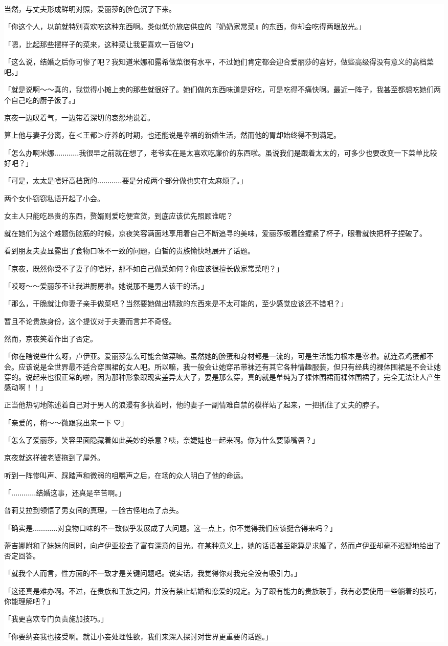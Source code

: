当然，与丈夫形成鲜明对照，爱丽莎的脸色沉了下来。

「你这个人，以前就特别喜欢吃这种东西啊。类似低价旅店供应的『奶奶家常菜』的东西，你却会吃得两眼放光。」

「嗯，比起那些摆样子的菜来，这种菜让我更喜欢一百倍♡」

「这么说，结婚之后你可惨了吧？我知道米娜和露希做菜很有水平，不过她们肯定都会迎合爱丽莎的喜好，做些高级得没有意义的高档菜吧。」

「就是说啊～～真的，我觉得小摊上卖的那些就很好了。她们做的东西味道是好吃，可是吃得不痛快啊。最近一阵子，我甚至都想吃她们两个自己吃的厨子饭了。」

京夜一边叹着气，一边带着深切的哀怨地说着。

算上他与妻子分离，在＜王都＞疗养的时期，也还能说是幸福的新婚生活，然而他的胃却始终得不到满足。

「怎么办啊米娜…………我很早之前就在想了，老爷实在是太喜欢吃廉价的东西啦。虽说我们是跟着太太的，可多少也要改变一下菜单比较好吧？」

「可是，太太是嗜好高档货的…………要是分成两个部分做也实在太麻烦了。」

两个女仆窃窃私语开起了小会。

女主人只能吃昂贵的东西，赘婿则爱吃便宜货，到底应该优先照顾谁呢？

就在她们为这个难题伤脑筋的时候，京夜笑容满面地享用着自己不断追寻的美味，爱丽莎板着脸握紧了杯子，眼看就快把杯子捏破了。

看到朋友夫妻显露出了食物口味不一致的问题，白皙的贵族愉快地展开了话题。

「京夜，既然你受不了妻子的嗜好，那不如自己做菜如何？你应该很擅长做家常菜吧？」

「哎呀～～爱丽莎不让我进厨房啦。她说那不是男人该干的活。」

「那么，干脆就让你妻子亲手做菜吧？当然要她做出精致的东西来是不太可能的，至少感觉应该还不错吧？」

暂且不论贵族身份，这个提议对于夫妻而言并不奇怪。

然而，京夜笑着作出了否定。

「你在瞎说些什么呀，卢伊亚。爱丽莎怎么可能会做菜嘛。虽然她的脸蛋和身材都是一流的，可是生活能力根本是零啦。就连煮鸡蛋都不会。应该说是全世界最不适合穿围裙的女人吧。所以嘛，我一般会让她穿吊带袜还有其它各种情趣服装，但只有经典的裸体围裙是不会让她穿的。说起来也很正常的啦，因为那种形象跟现实差异太大了，要是那么穿，真的就是单纯为了裸体围裙而裸体围裙了，完全无法让人产生感动啊！！」

正当他热切地陈述着自己对于男人的浪漫有多执着时，他的妻子一副情难自禁的模样站了起来，一把抓住了丈夫的脖子。

「亲爱的，稍～～微跟我出来一下 ♡」

「怎么了爱丽莎，笑容里面隐藏着如此美妙的杀意？咦，奈婕娃也一起来啊。你为什么要舔嘴唇？」

京夜就这样被老婆拖到了屋外。

听到一阵惨叫声、踩踏声和微弱的咀嚼声之后，在场的众人明白了他的命运。

「…………结婚这事，还真是辛苦啊。」

普莉艾拉到领悟了男女间的真理，一脸古怪地点了点头。

「确实是…………对食物口味的不一致似乎发展成了大问题。这一点上，你不觉得我们应该挺合得来吗？」

蕾吉娜附和了妹妹的同时，向卢伊亚投去了富有深意的目光。在某种意义上，她的话语甚至能算是求婚了，然而卢伊亚却毫不迟疑地给出了否定回答。

「就我个人而言，性方面的不一致才是关键问题吧。说实话，我觉得你对我完全没有吸引力。」

「这还真是难办啊。不过，在贵族和王族之间，并没有禁止结婚和恋爱的规定。为了跟有能力的贵族联手，我有必要使用一些躺着的技巧，你能理解吧？」

「我更喜欢专门负责施加技巧。」

「你要纳妾我也接受啊。就让小妾处理性欲，我们来深入探讨对世界更重要的话题。」
